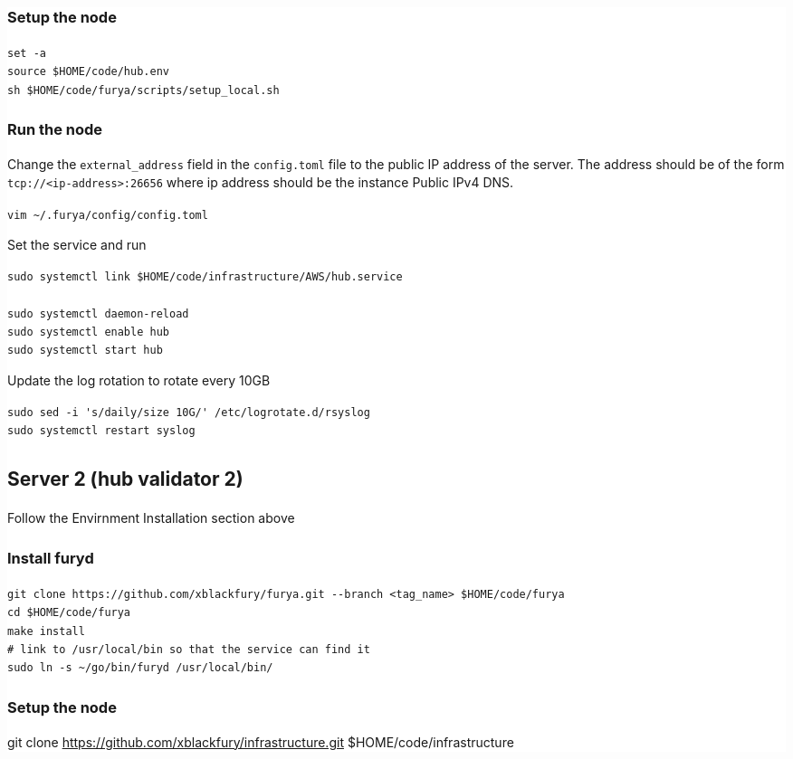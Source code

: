 ### Setup the node

```
set -a
source $HOME/code/hub.env
sh $HOME/code/furya/scripts/setup_local.sh
```

### Run the node

Change the `external_address` field in the `config.toml` file to the public IP address of the server.
The address should be of the form `tcp://<ip-address>:26656` where ip address should be the instance Public IPv4 DNS.

```
vim ~/.furya/config/config.toml
```

Set the service and run

```
sudo systemctl link $HOME/code/infrastructure/AWS/hub.service

sudo systemctl daemon-reload
sudo systemctl enable hub
sudo systemctl start hub
```

Update the log rotation to rotate every 10GB
```
sudo sed -i 's/daily/size 10G/' /etc/logrotate.d/rsyslog
sudo systemctl restart syslog
```

## Server 2 (hub validator 2)

Follow the Envirnment Installation section above

### Install furyd

```
git clone https://github.com/xblackfury/furya.git --branch <tag_name> $HOME/code/furya
cd $HOME/code/furya
make install
# link to /usr/local/bin so that the service can find it
sudo ln -s ~/go/bin/furyd /usr/local/bin/
```

### Setup the node

git clone https://github.com/xblackfury/infrastructure.git $HOME/code/infrastructure

```
```
